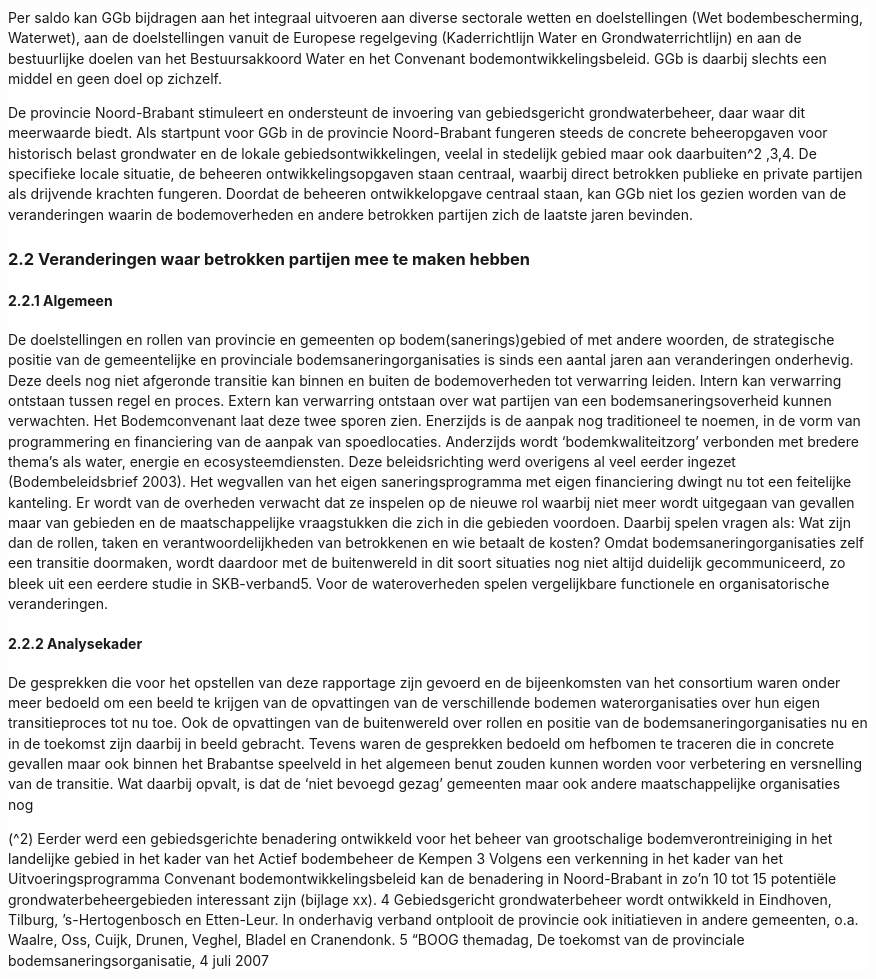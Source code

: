 Per saldo kan GGb bijdragen aan het integraal uitvoeren aan diverse sectorale wetten en doelstellingen (Wet bodembescherming, Waterwet), aan de doelstellingen vanuit de Europese regelgeving (Kaderrichtlijn Water en Grondwaterrichtlijn) en aan de bestuurlijke doelen van het Bestuursakkoord Water en het Convenant bodemontwikkelingsbeleid. GGb is daarbij slechts een middel en geen doel op zichzelf. 


De provincie Noord-Brabant stimuleert en ondersteunt de invoering van gebiedsgericht grondwaterbeheer, daar waar dit meerwaarde biedt. Als startpunt voor GGb in de provincie Noord-Brabant fungeren steeds de concrete beheeropgaven voor historisch belast grondwater en de lokale gebiedsontwikkelingen, veelal in stedelijk gebied maar ook daarbuiten^2 ,3,4. De specifieke locale situatie, de beheeren ontwikkelingsopgaven staan centraal, waarbij direct betrokken publieke en private partijen als drijvende krachten fungeren. Doordat de beheeren ontwikkelopgave centraal staan, kan GGb niet los gezien worden van de veranderingen waarin de bodemoverheden en andere betrokken partijen zich de laatste jaren bevinden. 

### 2.2 Veranderingen waar betrokken partijen mee te maken hebben 

#### 2.2.1 Algemeen 

De doelstellingen en rollen van provincie en gemeenten op bodem(sanerings)gebied of met andere woorden, de strategische positie van de gemeentelijke en provinciale bodemsaneringorganisaties is sinds een aantal jaren aan veranderingen onderhevig. Deze deels nog niet afgeronde transitie kan binnen en buiten de bodemoverheden tot verwarring leiden. Intern kan verwarring ontstaan tussen regel en proces. Extern kan verwarring ontstaan over wat partijen van een bodemsaneringsoverheid kunnen verwachten. Het Bodemconvenant laat deze twee sporen zien. Enerzijds is de aanpak nog traditioneel te noemen, in de vorm van programmering en financiering van de aanpak van spoedlocaties. Anderzijds wordt ‘bodemkwaliteitzorg’ verbonden met bredere thema’s als water, energie en ecosysteemdiensten. Deze beleidsrichting werd overigens al veel eerder ingezet (Bodembeleidsbrief 2003). Het wegvallen van het eigen saneringsprogramma met eigen financiering dwingt nu tot een feitelijke kanteling. Er wordt van de overheden verwacht dat ze inspelen op de nieuwe rol waarbij niet meer wordt uitgegaan van gevallen maar van gebieden en de maatschappelijke vraagstukken die zich in die gebieden voordoen. Daarbij spelen vragen als: Wat zijn dan de rollen, taken en verantwoordelijkheden van betrokkenen en wie betaalt de kosten? Omdat bodemsaneringorganisaties zelf een transitie doormaken, wordt daardoor met de buitenwereld in dit soort situaties nog niet altijd duidelijk gecommuniceerd, zo bleek uit een eerdere studie in SKB-verband5. Voor de wateroverheden spelen vergelijkbare functionele en organisatorische veranderingen. 

#### 2.2.2 Analysekader 

De gesprekken die voor het opstellen van deze rapportage zijn gevoerd en de bijeenkomsten van het consortium waren onder meer bedoeld om een beeld te krijgen van de opvattingen van de verschillende bodemen waterorganisaties over hun eigen transitieproces tot nu toe. Ook de opvattingen van de buitenwereld over rollen en positie van de bodemsaneringorganisaties nu en in de toekomst zijn daarbij in beeld gebracht. Tevens waren de gesprekken bedoeld om hefbomen te traceren die in concrete gevallen maar ook binnen het Brabantse speelveld in het algemeen benut zouden kunnen worden voor verbetering en versnelling van de transitie. Wat daarbij opvalt, is dat de ‘niet bevoegd gezag’ gemeenten maar ook andere maatschappelijke organisaties nog 

(^2) Eerder werd een gebiedsgerichte benadering ontwikkeld voor het beheer van grootschalige bodemverontreiniging in het landelijke gebied in het kader van het Actief bodembeheer de Kempen 3 Volgens een verkenning in het kader van het Uitvoeringsprogramma Convenant bodemontwikkelingsbeleid kan de benadering in Noord-Brabant in zo’n 10 tot 15 potentiële grondwaterbeheergebieden interessant zijn (bijlage xx). 4 Gebiedsgericht grondwaterbeheer wordt ontwikkeld in Eindhoven, Tilburg, ’s-Hertogenbosch en Etten-Leur. In onderhavig verband ontplooit de provincie ook initiatieven in andere gemeenten, o.a. Waalre, Oss, Cuijk, Drunen, Veghel, Bladel en Cranendonk. 5 “BOOG themadag, De toekomst van de provinciale bodemsaneringsorganisatie, 4 juli 2007 
